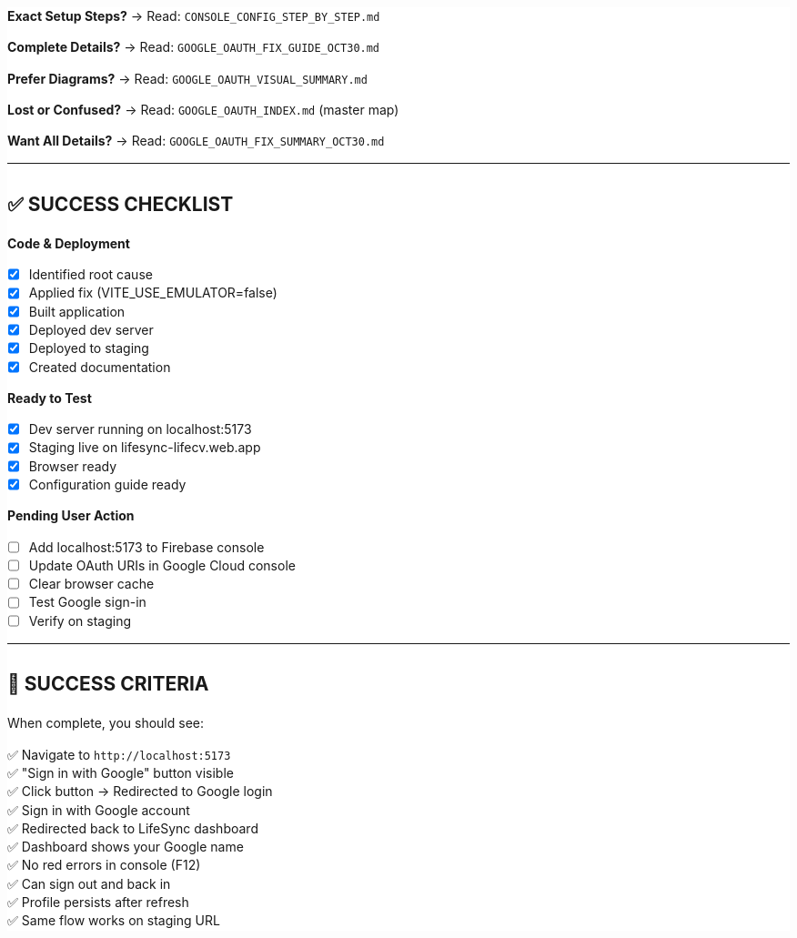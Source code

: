 **Exact Setup Steps?**
→ Read: `CONSOLE_CONFIG_STEP_BY_STEP.md`

**Complete Details?**
→ Read: `GOOGLE_OAUTH_FIX_GUIDE_OCT30.md`

**Prefer Diagrams?**
→ Read: `GOOGLE_OAUTH_VISUAL_SUMMARY.md`

**Lost or Confused?**
→ Read: `GOOGLE_OAUTH_INDEX.md` (master map)

**Want All Details?**
→ Read: `GOOGLE_OAUTH_FIX_SUMMARY_OCT30.md`

---

## ✅ SUCCESS CHECKLIST

**Code & Deployment**
- [x] Identified root cause
- [x] Applied fix (VITE_USE_EMULATOR=false)
- [x] Built application
- [x] Deployed dev server
- [x] Deployed to staging
- [x] Created documentation

**Ready to Test**
- [x] Dev server running on localhost:5173
- [x] Staging live on lifesync-lifecv.web.app
- [x] Browser ready
- [x] Configuration guide ready

**Pending User Action**
- [ ] Add localhost:5173 to Firebase console
- [ ] Update OAuth URIs in Google Cloud console
- [ ] Clear browser cache
- [ ] Test Google sign-in
- [ ] Verify on staging

---

## 🎯 SUCCESS CRITERIA

When complete, you should see:

✅ Navigate to `http://localhost:5173`  
✅ "Sign in with Google" button visible  
✅ Click button → Redirected to Google login  
✅ Sign in with Google account  
✅ Redirected back to LifeSync dashboard  
✅ Dashboard shows your Google name  
✅ No red errors in console (F12)  
✅ Can sign out and back in  
✅ Profile persists after refresh  
✅ Same flow works on staging URL  

